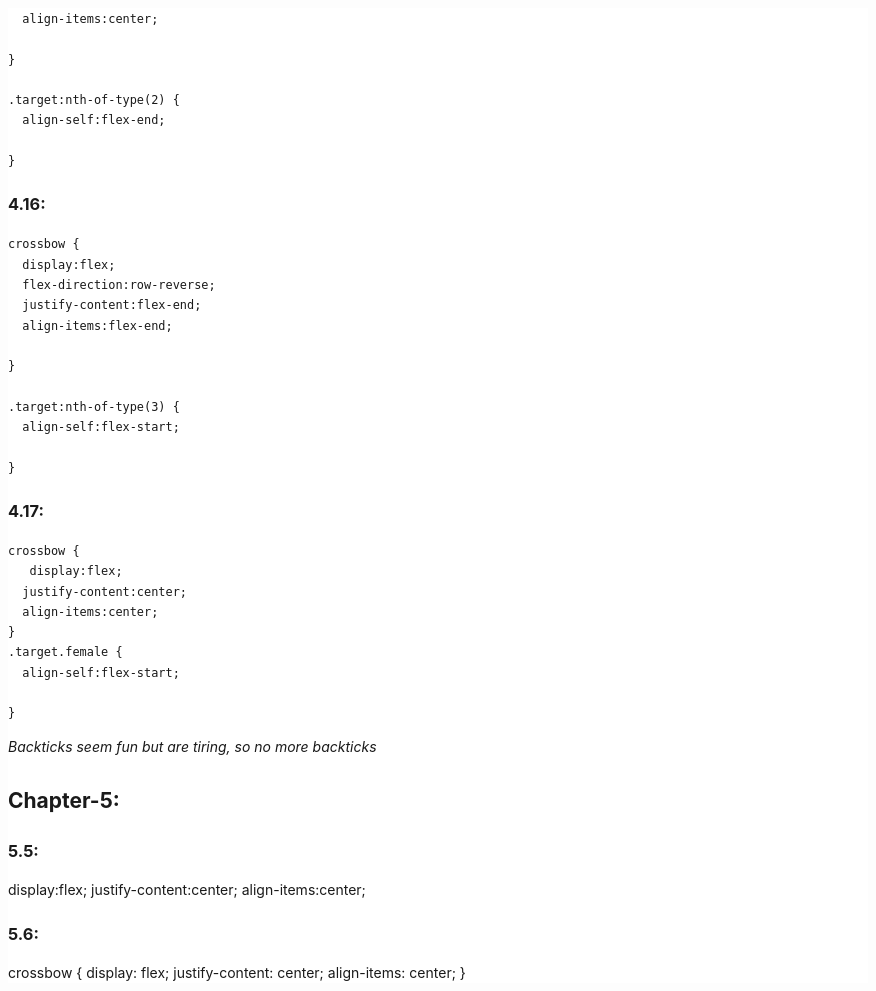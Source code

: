 ```
  align-items:center;
  
}

.target:nth-of-type(2) {
  align-self:flex-end;
  
}
```
### 4.16:
```
crossbow {
  display:flex;
  flex-direction:row-reverse;
  justify-content:flex-end;
  align-items:flex-end;
  
}

.target:nth-of-type(3) {
  align-self:flex-start;
  
}
```
### 4.17:
```
crossbow {
   display:flex;
  justify-content:center;
  align-items:center;
}
.target.female {
  align-self:flex-start;

}
```

*Backticks seem fun but are tiring, so no more backticks*

## Chapter-5:
### 5.5:
display:flex;
  justify-content:center;
  align-items:center;

### 5.6:
  crossbow {
  display: flex;
  justify-content: center;
  align-items: center;
}
